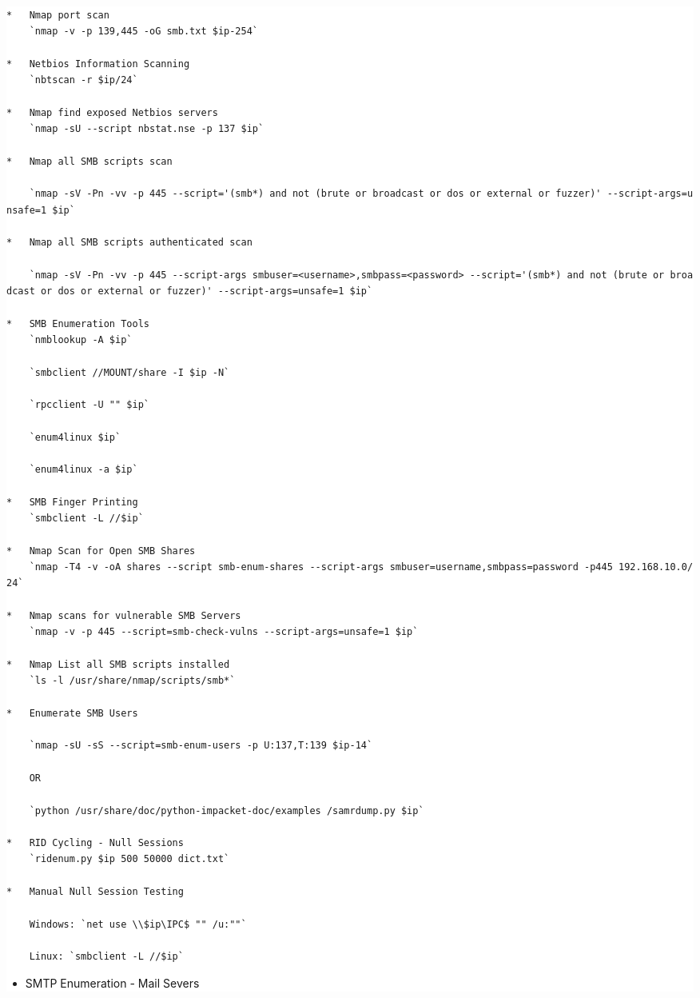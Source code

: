     *   Nmap port scan  
        `nmap -v -p 139,445 -oG smb.txt $ip-254`

    *   Netbios Information Scanning  
        `nbtscan -r $ip/24`

    *   Nmap find exposed Netbios servers  
        `nmap -sU --script nbstat.nse -p 137 $ip`

    *   Nmap all SMB scripts scan

        `nmap -sV -Pn -vv -p 445 --script='(smb*) and not (brute or broadcast or dos or external or fuzzer)' --script-args=unsafe=1 $ip`

    *   Nmap all SMB scripts authenticated scan

        `nmap -sV -Pn -vv -p 445 --script-args smbuser=<username>,smbpass=<password> --script='(smb*) and not (brute or broadcast or dos or external or fuzzer)' --script-args=unsafe=1 $ip`

    *   SMB Enumeration Tools  
        `nmblookup -A $ip`

        `smbclient //MOUNT/share -I $ip -N`

        `rpcclient -U "" $ip`

        `enum4linux $ip`

        `enum4linux -a $ip`

    *   SMB Finger Printing  
        `smbclient -L //$ip`

    *   Nmap Scan for Open SMB Shares  
        `nmap -T4 -v -oA shares --script smb-enum-shares --script-args smbuser=username,smbpass=password -p445 192.168.10.0/24`

    *   Nmap scans for vulnerable SMB Servers  
        `nmap -v -p 445 --script=smb-check-vulns --script-args=unsafe=1 $ip`

    *   Nmap List all SMB scripts installed  
        `ls -l /usr/share/nmap/scripts/smb*`

    *   Enumerate SMB Users

        `nmap -sU -sS --script=smb-enum-users -p U:137,T:139 $ip-14`

        OR

        `python /usr/share/doc/python-impacket-doc/examples /samrdump.py $ip`

    *   RID Cycling - Null Sessions  
        `ridenum.py $ip 500 50000 dict.txt`

    *   Manual Null Session Testing

        Windows: `net use \\$ip\IPC$ "" /u:""`

        Linux: `smbclient -L //$ip`

*   SMTP Enumeration - Mail Severs
